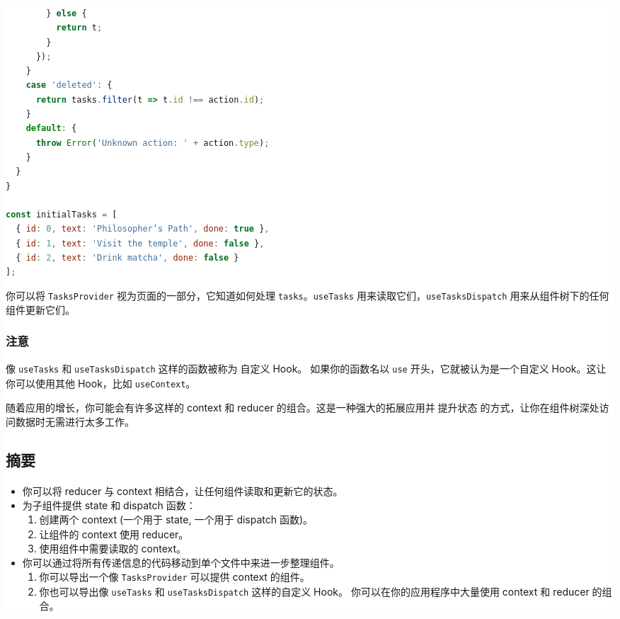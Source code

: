 ```jsx
        } else {
          return t;
        }
      });
    }
    case 'deleted': {
      return tasks.filter(t => t.id !== action.id);
    }
    default: {
      throw Error('Unknown action: ' + action.type);
    }
  }
}

const initialTasks = [
  { id: 0, text: 'Philosopher’s Path', done: true },
  { id: 1, text: 'Visit the temple', done: false },
  { id: 2, text: 'Drink matcha', done: false }
];
```

你可以将 `TasksProvider` 视为页面的一部分，它知道如何处理 `tasks`。`useTasks` 用来读取它们，`useTasksDispatch` 用来从组件树下的任何组件更新它们。

### 注意
像 `useTasks` 和 `useTasksDispatch` 这样的函数被称为 自定义 Hook。 如果你的函数名以 `use` 开头，它就被认为是一个自定义 Hook。这让你可以使用其他 Hook，比如 `useContext`。

随着应用的增长，你可能会有许多这样的 context 和 reducer 的组合。这是一种强大的拓展应用并 提升状态 的方式，让你在组件树深处访问数据时无需进行太多工作。

## 摘要
+ 你可以将 reducer 与 context 相结合，让任何组件读取和更新它的状态。
+ 为子组件提供 state 和 dispatch 函数：
  1. 创建两个 context (一个用于 state, 一个用于 dispatch 函数)。
  2. 让组件的 context 使用 reducer。
  3. 使用组件中需要读取的 context。
+ 你可以通过将所有传递信息的代码移动到单个文件中来进一步整理组件。
  1. 你可以导出一个像 `TasksProvider` 可以提供 context 的组件。
  2. 你也可以导出像 `useTasks` 和 `useTasksDispatch` 这样的自定义 Hook。
你可以在你的应用程序中大量使用 context 和 reducer 的组合。